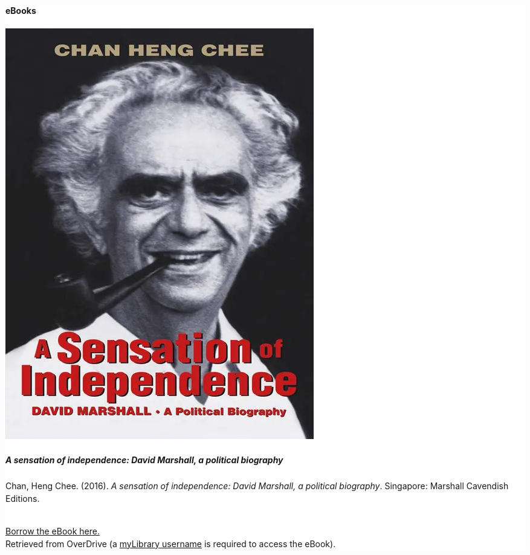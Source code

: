 <h4>eBooks</h4>

<div class="row is-multiline margin--bottom--lg">
  <div class="col is-two-fifths">
     <a href="https://nlb.overdrive.com/media/2590316" target="_blank">
<img src="/images/Making%20of%20SG/davidmarshall_ebook.png" style="”width:150;”"></a>
  </div>
  <div class="col is-three-fifths">
   <h5>A sensation of independence: David Marshall, a political biography</h5>
<p>Chan, Heng Chee. (2016). <i>A sensation of independence: David Marshall, a political biography</i>. Singapore: Marshall Cavendish Editions.
</p>
<br>
<a target="_blank" href="https://nlb.overdrive.com/media/2590316">Borrow the eBook here.</a>
<br>
Retrieved from OverDrive (a <a target="_blank" href="https://mobileapp.nlb.gov.sg/get-started-with/mylibrary/">myLibrary username</a> is required to access the eBook). 
 </div>
</div>
